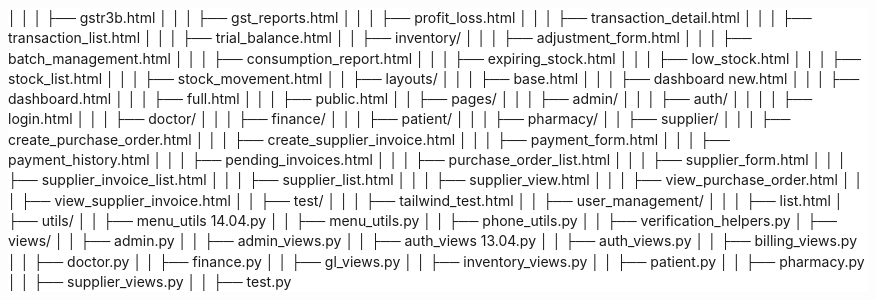│   │   │   ├── gstr3b.html
│   │   │   ├── gst_reports.html
│   │   │   ├── profit_loss.html
│   │   │   ├── transaction_detail.html
│   │   │   ├── transaction_list.html
│   │   │   ├── trial_balance.html
│   │   ├── inventory/
│   │   │   ├── adjustment_form.html
│   │   │   ├── batch_management.html
│   │   │   ├── consumption_report.html
│   │   │   ├── expiring_stock.html
│   │   │   ├── low_stock.html
│   │   │   ├── stock_list.html
│   │   │   ├── stock_movement.html
│   │   ├── layouts/
│   │   │   ├── base.html
│   │   │   ├── dashboard new.html
│   │   │   ├── dashboard.html
│   │   │   ├── full.html
│   │   │   ├── public.html
│   │   ├── pages/
│   │   │   ├── admin/
│   │   │   ├── auth/
│   │   │   │   ├── login.html
│   │   │   ├── doctor/
│   │   │   ├── finance/
│   │   │   ├── patient/
│   │   │   ├── pharmacy/
│   │   ├── supplier/
│   │   │   ├── create_purchase_order.html
│   │   │   ├── create_supplier_invoice.html
│   │   │   ├── payment_form.html
│   │   │   ├── payment_history.html
│   │   │   ├── pending_invoices.html
│   │   │   ├── purchase_order_list.html
│   │   │   ├── supplier_form.html
│   │   │   ├── supplier_invoice_list.html
│   │   │   ├── supplier_list.html
│   │   │   ├── supplier_view.html
│   │   │   ├── view_purchase_order.html
│   │   │   ├── view_supplier_invoice.html
│   │   ├── test/
│   │   │   ├── tailwind_test.html
│   │   ├── user_management/
│   │   │   ├── list.html
│   ├── utils/
│   │   ├── menu_utils 14.04.py
│   │   ├── menu_utils.py
│   │   ├── phone_utils.py
│   │   ├── verification_helpers.py
│   ├── views/
│   │   ├── admin.py
│   │   ├── admin_views.py
│   │   ├── auth_views 13.04.py
│   │   ├── auth_views.py
│   │   ├── billing_views.py
│   │   ├── doctor.py
│   │   ├── finance.py
│   │   ├── gl_views.py
│   │   ├── inventory_views.py
│   │   ├── patient.py
│   │   ├── pharmacy.py
│   │   ├── supplier_views.py
│   │   ├── test.py